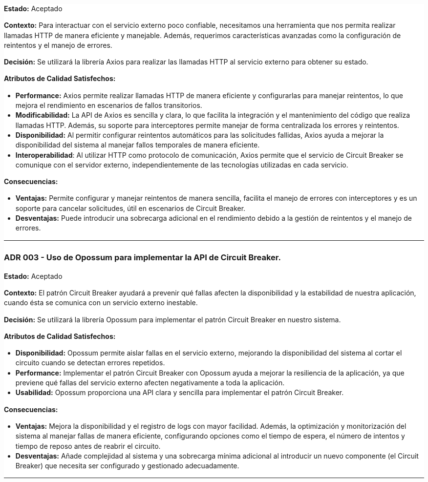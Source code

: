 **Estado:** Aceptado

**Contexto:** Para interactuar con el servicio externo poco confiable, necesitamos una herramienta que nos permita realizar llamadas HTTP de manera eficiente y manejable. Además, requerimos características avanzadas como la configuración de reintentos y el manejo de errores.

**Decisión:** Se utilizará la librería Axios para realizar las llamadas HTTP al servicio externo para obtener su estado.

**Atributos de Calidad Satisfechos:**

- **Performance:** Axios permite realizar llamadas HTTP de manera eficiente y configurarlas para manejar reintentos, lo que mejora el rendimiento en escenarios de fallos transitorios.
- **Modificabilidad:** La API de Axios es sencilla y clara, lo que facilita la integración y el mantenimiento del código que realiza llamadas HTTP. Además, su soporte para interceptores permite manejar de forma centralizada los errores y reintentos.
- **Disponibilidad:** Al permitir configurar reintentos automáticos para las solicitudes fallidas, Axios ayuda a mejorar la disponibilidad del sistema al manejar fallos temporales de manera eficiente.
- **Interoperabilidad**: Al utilizar HTTP como protocolo de comunicación, Axios permite que el servicio de Circuit Breaker se comunique con el servidor externo, independientemente de las tecnologías utilizadas en cada servicio.

**Consecuencias:**

- **Ventajas:** Permite configurar y manejar reintentos de manera sencilla, facilita el manejo de errores con interceptores y es un soporte para cancelar solicitudes, útil en escenarios de Circuit Breaker.
- **Desventajas:** Puede introducir una sobrecarga adicional en el rendimiento debido a la gestión de reintentos y el manejo de errores.

---

### ADR 003 - Uso de Opossum para implementar la API de Circuit Breaker.

**Estado:** Aceptado

**Contexto:** El patrón Circuit Breaker ayudará a prevenir qué fallas afecten la disponibilidad y la estabilidad de nuestra aplicación, cuando ésta se comunica con un servicio externo inestable.

**Decisión:** Se utilizará la librería Opossum para implementar el patrón Circuit Breaker en nuestro sistema.

**Atributos de Calidad Satisfechos:**

- **Disponibilidad:** Opossum permite aislar fallas en el servicio externo, mejorando la disponibilidad del sistema al cortar el circuito cuando se detectan errores repetidos.
- **Performance:** Implementar el patrón Circuit Breaker con Opossum ayuda a mejorar la resiliencia de la aplicación, ya que previene qué fallas del servicio externo afecten negativamente a toda la aplicación.
- **Usabilidad:** Opossum proporciona una API clara y sencilla para implementar el patrón Circuit Breaker.

**Consecuencias:**

- **Ventajas:** Mejora la disponibilidad y el registro de logs con mayor facilidad. Además, la optimización y monitorización del sistema al manejar fallas de manera eficiente, configurando opciones como el tiempo de espera, el número de intentos y tiempo de reposo antes de reabrir el circuito.
- **Desventajas:** Añade complejidad al sistema y una sobrecarga mínima adicional al introducir un nuevo componente (el Circuit Breaker) que necesita ser configurado y gestionado adecuadamente.

---